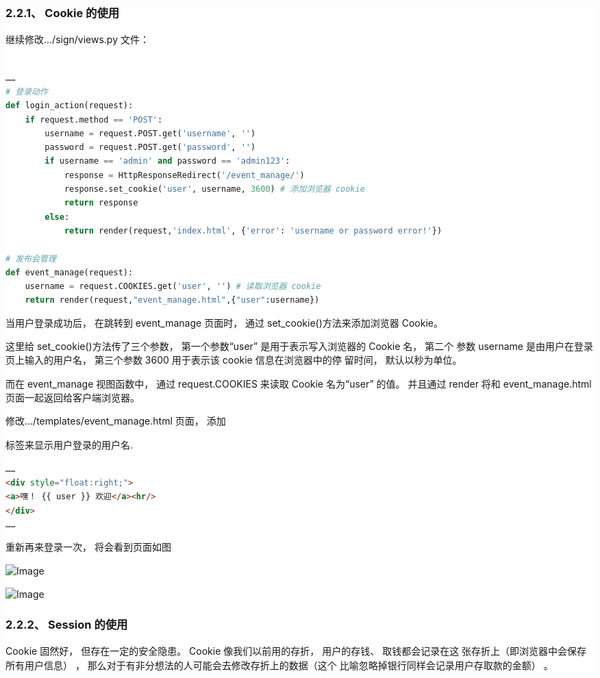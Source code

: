 ### 2.2.1、 Cookie 的使用

继续修改.../sign/views.py 文件：

```python

……
# 登录动作
def login_action(request):
    if request.method == 'POST':
        username = request.POST.get('username', '')
        password = request.POST.get('password', '')
        if username == 'admin' and password == 'admin123':
            response = HttpResponseRedirect('/event_manage/')
            response.set_cookie('user', username, 3600) # 添加浏览器 cookie
            return response
        else:
            return render(request,'index.html', {'error': 'username or password error!'})

# 发布会管理
def event_manage(request):
    username = request.COOKIES.get('user', '') # 读取浏览器 cookie
    return render(request,"event_manage.html",{"user":username})
```

当用户登录成功后， 在跳转到 event_manage 页面时， 通过 set_cookie()方法来添加浏览器 Cookie。

这里给 set_cookie()方法传了三个参数， 第一个参数“user” 是用于表示写入浏览器的 Cookie 名， 第二个
参数 username 是由用户在登录页上输入的用户名， 第三个参数 3600 用于表示该 cookie 信息在浏览器中的停
留时间， 默认以秒为单位。

而在 event_manage 视图函数中， 通过 request.COOKIES 来读取 Cookie 名为“user” 的值。 并且通过 render
将和 event_manage.html 页面一起返回给客户端浏览器。

修改.../templates/event_manage.html 页面， 添加<div>标签来显示用户登录的用户名.

```html
……
<div style="float:right;">
<a>嘿！ {{ user }} 欢迎</a><hr/>
</div>
……
```

重新再来登录一次， 将会看到页面如图

![Image](https://pic4.zhimg.com/80/v2-c0db08443a5eb0002f6c94b8d1b6ee46.png)

![Image](https://pic4.zhimg.com/80/v2-c56784a3f0fb06e22a18028dcce28fe3.png)

### 2.2.2、 Session 的使用

Cookie 固然好， 但存在一定的安全隐患。 Cookie 像我们以前用的存折， 用户的存钱、 取钱都会记录在这
张存折上（即浏览器中会保存所有用户信息） ， 那么对于有非分想法的人可能会去修改存折上的数据（这个
比喻忽略掉银行同样会记录用户存取款的金额） 。
